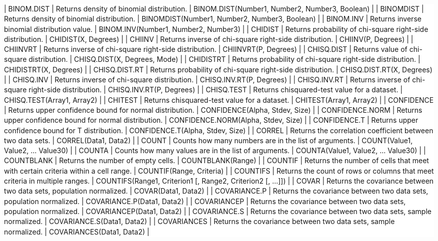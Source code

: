 | BINOM.DIST      | Returns density of binomial distribution.                                                                 | BINOM.DIST(Number1, Number2, Number3, Boolean)                                              |
| BINOMDIST       | Returns density of binomial distribution.                                                                 | BINOMDIST(Number1, Number2, Number3, Boolean)                                               |
| BINOM.INV       | Returns inverse binomial distribution value.                                                              | BINOM.INV(Number1, Number2, Number3)                                                        |
| CHIDIST         | Returns probability of chi-square right-side distribution.                                                | CHIDIST(X, Degrees)                                                                         |
| CHIINV          | Returns inverse of chi-square right-side distribution.                                                    | CHIINV(P, Degrees)                                                                          |
| CHIINVRT        | Returns inverse of chi-square right-side distribution.                                                    | CHIINVRT(P, Degrees)                                                                        |
| CHISQ.DIST      | Returns value of chi-square distribution.                                                                 | CHISQ.DIST(X, Degrees, Mode)                                                                |
| CHIDISTRT       | Returns probability of chi-square right-side distribution.                                                | CHIDISTRT(X, Degrees)                                                                       |
| CHISQ.DIST.RT   | Returns probability of chi-square right-side distribution.                                                | CHISQ.DIST.RT(X, Degrees)                                                                   |
| CHISQ.INV       | Returns inverse of chi-square distribution.                                                               | CHISQ.INV.RT(P, Degrees)                                                                    |
| CHISQ.INV.RT    | Returns inverse of chi-square right-side distribution.                                                    | CHISQ.INV.RT(P, Degrees)                                                                    |
| CHISQ.TEST      | Returns chisquared-test value for a dataset.                                                              | CHISQ.TEST(Array1, Array2)                                                                  |
| CHITEST         | Returns chisquared-test value for a dataset.                                                              | CHITEST(Array1, Array2)                                                                     |
| CONFIDENCE      | Returns upper confidence bound for normal distribution.                                                   | CONFIDENCE(Alpha, Stdev, Size)                                                              |
| CONFIDENCE.NORM | Returns upper confidence bound for normal distribution.                                                   | CONFIDENCE.NORM(Alpha, Stdev, Size)                                                         |
| CONFIDENCE.T    | Returns upper confidence bound for T distribution.                                                        | CONFIDENCE.T(Alpha, Stdev, Size)                                                            |
| CORREL          | Returns the correlation coefficient between two data sets.                                                | CORREL(Data1, Data2)                                                                        |
| COUNT           | Counts how many numbers are in the list of arguments.                                                     | COUNT(Value1, Value2, ... Value30)                                                          |
| COUNTA          | Counts how many values are in the list of arguments.                                                      | COUNTA(Value1, Value2, ... Value30)                                                         |
| COUNTBLANK      | Returns the number of empty cells.                                                                        | COUNTBLANK(Range)                                                                           |
| COUNTIF         | Returns the number of cells that meet with certain criteria within a cell range.                          | COUNTIF(Range, Criteria)                                                                    |
| COUNTIFS        | Returns the count of rows or columns that meet criteria in multiple ranges.                               | COUNTIFS(Range1, Criterion1 [, Range2, Criterion2 [, ...]])                                 |
| COVAR           | Returns the covariance between two data sets, population normalized.                                      | COVAR(Data1, Data2)                                                                         |
| COVARIANCE.P    | Returns the covariance between two data sets, population normalized.                                      | COVARIANCE.P(Data1, Data2)                                                                  |
| COVARIANCEP     | Returns the covariance between two data sets, population normalized.                                      | COVARIANCEP(Data1, Data2)                                                                   |
| COVARIANCE.S    | Returns the covariance between two data sets, sample normalized.                                          | COVARIANCE.S(Data1, Data2)                                                                  |
| COVARIANCES     | Returns the covariance between two data sets, sample normalized.                                          | COVARIANCES(Data1, Data2)                                                                   |